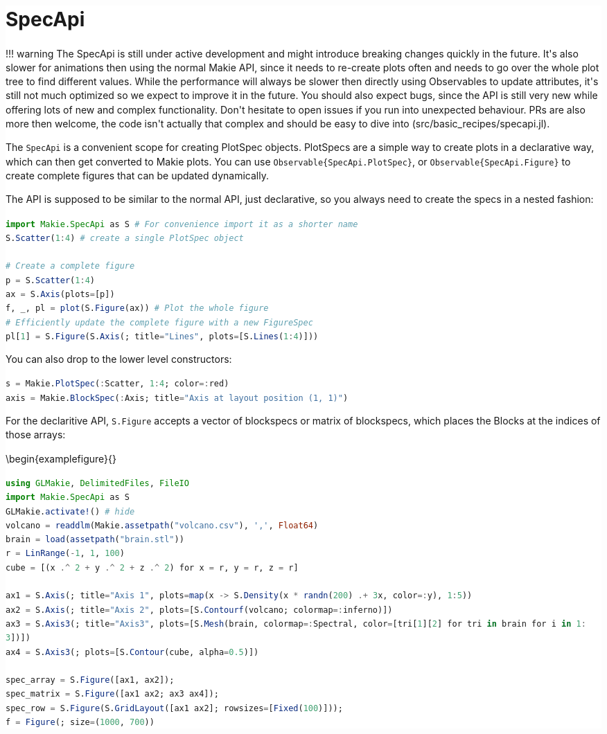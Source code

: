 # SpecApi

!!! warning
    The SpecApi is still under active development and might introduce breaking changes quickly in the future.
    It's also slower for animations then using the normal Makie API, since it needs to re-create plots often and needs to go over the whole plot tree to find different values.
    While the performance will always be slower then directly using Observables to update attributes, it's still not much optimized so we expect to improve it in the future.
    You should also expect bugs, since the API is still very new while offering lots of new and complex functionality.
    Don't hesitate to open issues if you run into unexpected behaviour.
    PRs are also more then welcome, the code isn't actually that complex and should be easy to dive into (src/basic_recipes/specapi.jl).



The `SpecApi` is a convenient scope for creating PlotSpec objects.
PlotSpecs are a simple way to create plots in a declarative way, which can then get converted to Makie plots.
You can use `Observable{SpecApi.PlotSpec}`, or `Observable{SpecApi.Figure}` to create complete figures that can be updated dynamically.

The API is supposed to be similar to the normal API, just declarative, so you always need to create the specs in a nested fashion:
```julia
import Makie.SpecApi as S # For convenience import it as a shorter name
S.Scatter(1:4) # create a single PlotSpec object

# Create a complete figure
p = S.Scatter(1:4)
ax = S.Axis(plots=[p])
f, _, pl = plot(S.Figure(ax)) # Plot the whole figure
# Efficiently update the complete figure with a new FigureSpec
pl[1] = S.Figure(S.Axis(; title="Lines", plots=[S.Lines(1:4)]))
```

You can also drop to the lower level constructors:

```julia
s = Makie.PlotSpec(:Scatter, 1:4; color=:red)
axis = Makie.BlockSpec(:Axis; title="Axis at layout position (1, 1)")
```

For the declaritive API, `S.Figure` accepts a vector of blockspecs or matrix of blockspecs, which places the Blocks at the indices of those arrays:

\begin{examplefigure}{}
```julia
using GLMakie, DelimitedFiles, FileIO
import Makie.SpecApi as S
GLMakie.activate!() # hide
volcano = readdlm(Makie.assetpath("volcano.csv"), ',', Float64)
brain = load(assetpath("brain.stl"))
r = LinRange(-1, 1, 100)
cube = [(x .^ 2 + y .^ 2 + z .^ 2) for x = r, y = r, z = r]

ax1 = S.Axis(; title="Axis 1", plots=map(x -> S.Density(x * randn(200) .+ 3x, color=:y), 1:5))
ax2 = S.Axis(; title="Axis 2", plots=[S.Contourf(volcano; colormap=:inferno)])
ax3 = S.Axis3(; title="Axis3", plots=[S.Mesh(brain, colormap=:Spectral, color=[tri[1][2] for tri in brain for i in 1:3])])
ax4 = S.Axis3(; plots=[S.Contour(cube, alpha=0.5)])

spec_array = S.Figure([ax1, ax2]);
spec_matrix = S.Figure([ax1 ax2; ax3 ax4]);
spec_row = S.Figure(S.GridLayout([ax1 ax2]; rowsizes=[Fixed(100)]));
f = Figure(; size=(1000, 700))
```